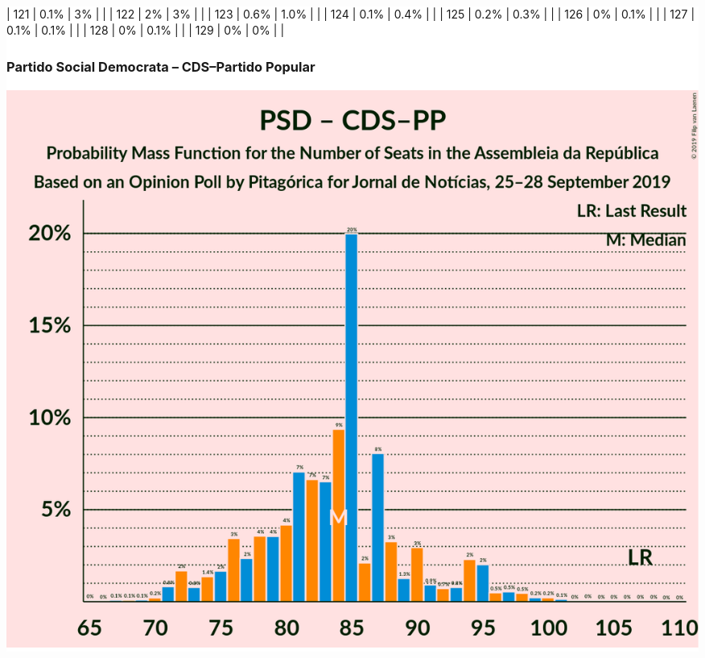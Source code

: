 | 121 | 0.1% | 3% |  |
| 122 | 2% | 3% |  |
| 123 | 0.6% | 1.0% |  |
| 124 | 0.1% | 0.4% |  |
| 125 | 0.2% | 0.3% |  |
| 126 | 0% | 0.1% |  |
| 127 | 0.1% | 0.1% |  |
| 128 | 0% | 0.1% |  |
| 129 | 0% | 0% |  |

### Partido Social Democrata – CDS–Partido Popular

![Graph with seats probability mass function not yet produced](2019-09-28-Pitagórica-coalitions-seats-pmf-psd–cds–pp.png "Seats Probability Mass Function")
